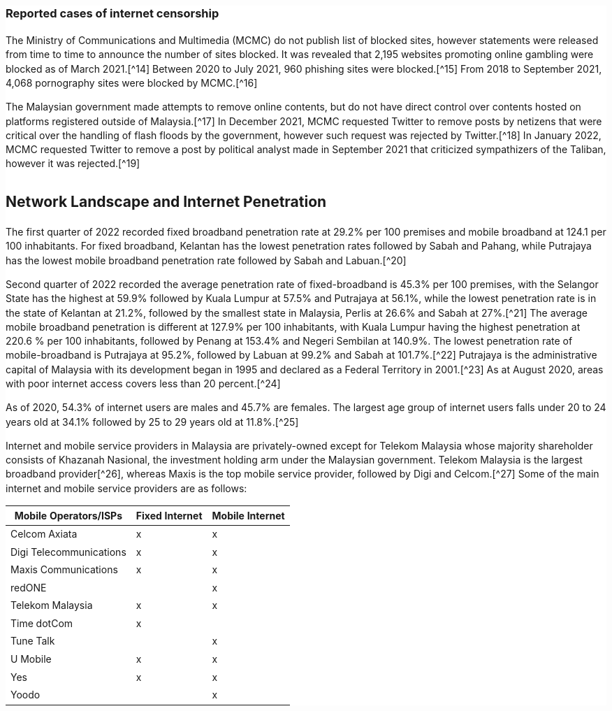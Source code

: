 
### Reported cases of internet censorship

The Ministry of Communications and Multimedia (MCMC) do not publish list of blocked sites, however statements were released from time to time to announce the number of sites blocked. It was revealed that 2,195 websites promoting online gambling were blocked as of March 2021.[^14] Between 2020 to July 2021, 960 phishing sites were blocked.[^15] From 2018 to September 2021, 4,068 pornography sites were blocked by MCMC.[^16]

The Malaysian government made attempts to remove online contents, but do not have direct control over contents hosted on platforms registered outside of Malaysia.[^17] In December 2021, MCMC requested Twitter to remove posts by netizens that were critical over the handling of flash floods by the government, however such request was rejected by Twitter.[^18] In January 2022, MCMC requested Twitter to remove a post by political analyst made in September 2021 that criticized sympathizers of the Taliban, however it was rejected.[^19] 


## Network Landscape and Internet Penetration

The first quarter of 2022 recorded fixed broadband penetration rate at 29.2% per 100 premises and mobile broadband at 124.1 per 100 inhabitants. For fixed broadband, Kelantan has the lowest penetration rates followed by Sabah and Pahang, while Putrajaya has the lowest mobile broadband penetration rate followed by Sabah and Labuan.[^20]

Second quarter of 2022 recorded the average penetration rate of fixed-broadband is 45.3% per 100 premises, with the Selangor State has the highest at 59.9% followed by Kuala Lumpur at 57.5% and Putrajaya at 56.1%, while the lowest penetration rate is in the state of Kelantan at 21.2%, followed by the smallest state in Malaysia, Perlis at 26.6% and Sabah at 27%.[^21] The average mobile broadband penetration is different at 127.9% per 100 inhabitants, with Kuala Lumpur having the highest penetration at 220.6 % per 100 inhabitants, followed by Penang at 153.4% and Negeri Sembilan at 140.9%. The lowest penetration rate of mobile-broadband is Putrajaya at 95.2%, followed by Labuan at 99.2% and Sabah at 101.7%.[^22] Putrajaya is the administrative capital of Malaysia with its development began in 1995 and declared as a Federal Territory in 2001.[^23] As at August 2020, areas with poor internet access covers less than 20 percent.[^24]

As of 2020, 54.3% of internet users are males and 45.7% are females. The largest age group of internet users falls under 20 to 24 years old at 34.1% followed by 25 to 29 years old at 11.8%.[^25]

Internet and mobile service providers in Malaysia are privately-owned except for Telekom Malaysia whose majority shareholder consists of Khazanah Nasional, the investment holding arm under the Malaysian government. Telekom Malaysia is the largest broadband provider[^26], whereas Maxis is the top mobile service provider, followed by Digi and Celcom.[^27] Some of the main internet and mobile service providers are as follows:


| **Mobile Operators/ISPs** | **Fixed Internet** | **Mobile Internet** |
|---------------------------|--------------------|---------------------|
| Celcom Axiata             | x                  | x                   |
| Digi Telecommunications   | x                  | x                   |
| Maxis Communications      | x                  | x                   |
| redONE                    |                    | x                   |
| Telekom Malaysia          | x                  | x                   |
| Time dotCom               | x                  |                     |
| Tune Talk                 |                    | x                   |
| U Mobile                  | x                  | x                   |
| Yes                       | x                  | x                   |
| Yoodo                     |                    | x                   |

